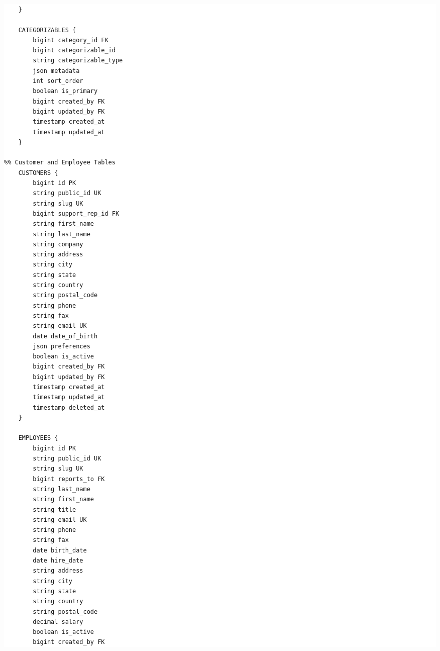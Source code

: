```mermaid
    }

    CATEGORIZABLES {
        bigint category_id FK
        bigint categorizable_id
        string categorizable_type
        json metadata
        int sort_order
        boolean is_primary
        bigint created_by FK
        bigint updated_by FK
        timestamp created_at
        timestamp updated_at
    }

%% Customer and Employee Tables
    CUSTOMERS {
        bigint id PK
        string public_id UK
        string slug UK
        bigint support_rep_id FK
        string first_name
        string last_name
        string company
        string address
        string city
        string state
        string country
        string postal_code
        string phone
        string fax
        string email UK
        date date_of_birth
        json preferences
        boolean is_active
        bigint created_by FK
        bigint updated_by FK
        timestamp created_at
        timestamp updated_at
        timestamp deleted_at
    }

    EMPLOYEES {
        bigint id PK
        string public_id UK
        string slug UK
        bigint reports_to FK
        string last_name
        string first_name
        string title
        string email UK
        string phone
        string fax
        date birth_date
        date hire_date
        string address
        string city
        string state
        string country
        string postal_code
        decimal salary
        boolean is_active
        bigint created_by FK
```